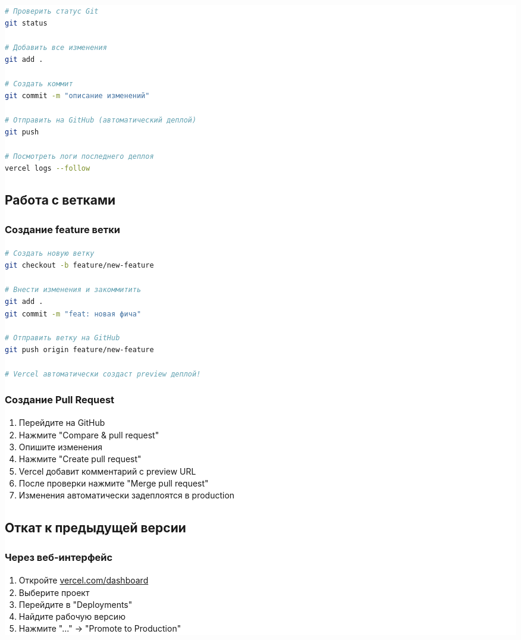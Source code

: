```bash
# Проверить статус Git
git status

# Добавить все изменения
git add .

# Создать коммит
git commit -m "описание изменений"

# Отправить на GitHub (автоматический деплой)
git push

# Посмотреть логи последнего деплоя
vercel logs --follow
```

## Работа с ветками

### Создание feature ветки

```bash
# Создать новую ветку
git checkout -b feature/new-feature

# Внести изменения и закоммитить
git add .
git commit -m "feat: новая фича"

# Отправить ветку на GitHub
git push origin feature/new-feature

# Vercel автоматически создаст preview деплой!
```

### Создание Pull Request

1. Перейдите на GitHub
2. Нажмите "Compare & pull request"
3. Опишите изменения
4. Нажмите "Create pull request"
5. Vercel добавит комментарий с preview URL
6. После проверки нажмите "Merge pull request"
7. Изменения автоматически задеплоятся в production

## Откат к предыдущей версии

### Через веб-интерфейс

1. Откройте [vercel.com/dashboard](https://vercel.com/dashboard)
2. Выберите проект
3. Перейдите в "Deployments"
4. Найдите рабочую версию
5. Нажмите "..." → "Promote to Production"
